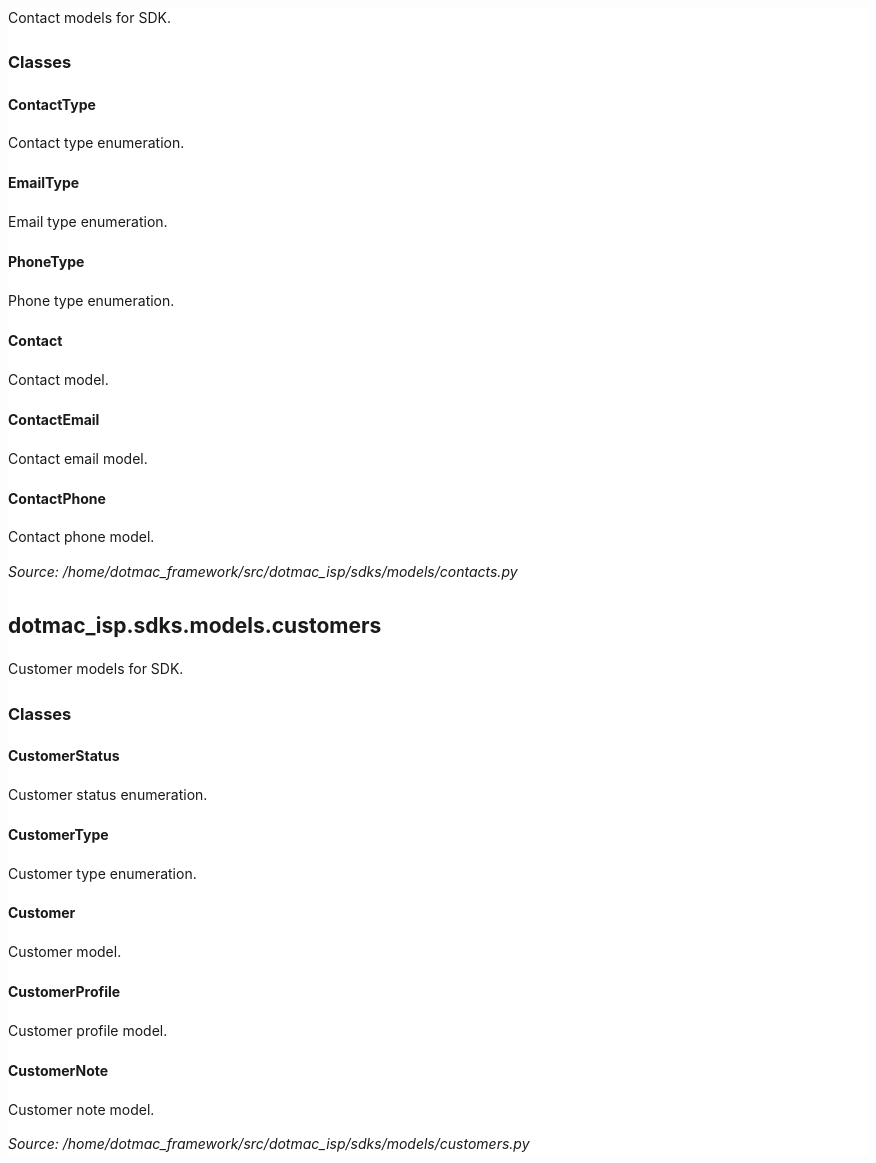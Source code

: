 Contact models for SDK.

### Classes

#### ContactType

Contact type enumeration.

#### EmailType

Email type enumeration.

#### PhoneType

Phone type enumeration.

#### Contact

Contact model.

#### ContactEmail

Contact email model.

#### ContactPhone

Contact phone model.

*Source: /home/dotmac_framework/src/dotmac_isp/sdks/models/contacts.py*

## dotmac_isp.sdks.models.customers

Customer models for SDK.

### Classes

#### CustomerStatus

Customer status enumeration.

#### CustomerType

Customer type enumeration.

#### Customer

Customer model.

#### CustomerProfile

Customer profile model.

#### CustomerNote

Customer note model.

*Source: /home/dotmac_framework/src/dotmac_isp/sdks/models/customers.py*
